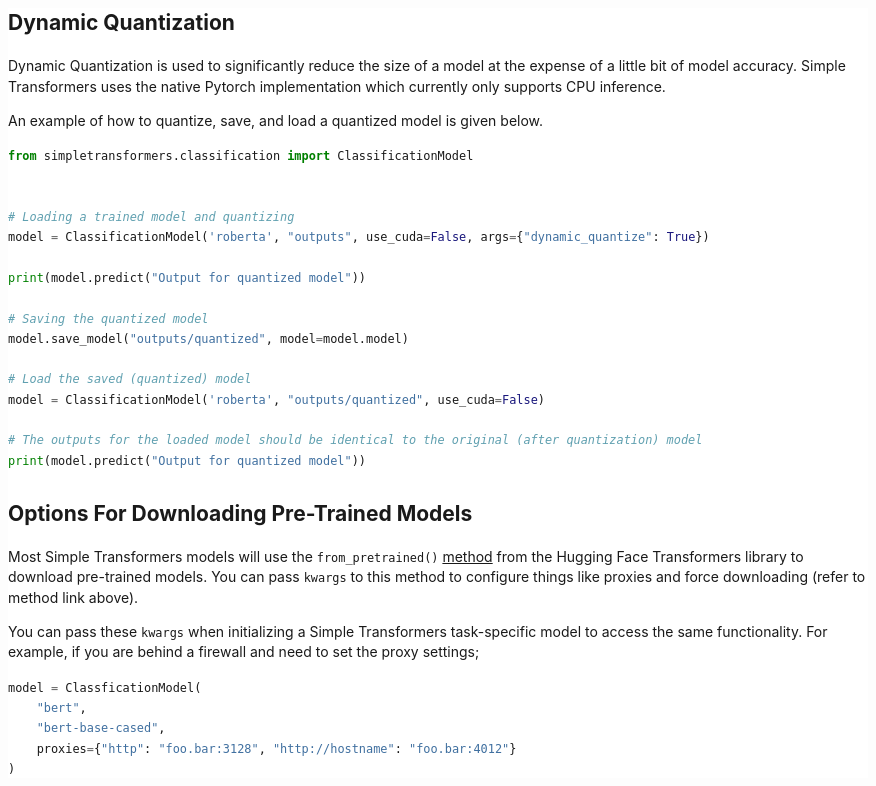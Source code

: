 ## Dynamic Quantization

Dynamic Quantization is used to significantly reduce the size of a model at the expense of a little bit of model accuracy. Simple Transformers uses the native Pytorch implementation which currently only supports CPU inference.

An example of how to quantize, save, and load a quantized model is given below.

```python
from simpletransformers.classification import ClassificationModel


# Loading a trained model and quantizing
model = ClassificationModel('roberta', "outputs", use_cuda=False, args={"dynamic_quantize": True})

print(model.predict("Output for quantized model"))

# Saving the quantized model
model.save_model("outputs/quantized", model=model.model)

# Load the saved (quantized) model
model = ClassificationModel('roberta', "outputs/quantized", use_cuda=False)

# The outputs for the loaded model should be identical to the original (after quantization) model
print(model.predict("Output for quantized model"))

```


## Options For Downloading Pre-Trained Models

Most Simple Transformers models will use the `from_pretrained()` [method](https://huggingface.co/transformers/main_classes/model.html#transformers.PreTrainedModel.from_pretrained) from the Hugging Face Transformers library to download pre-trained models. You can pass `kwargs` to this method to configure things like proxies and force downloading (refer to method link above).

You can pass these `kwargs` when initializing a Simple Transformers task-specific model to access the same functionality. For example, if you are behind a firewall and need to set the proxy settings;

```python
model = ClassficationModel(
    "bert",
    "bert-base-cased",
    proxies={"http": "foo.bar:3128", "http://hostname": "foo.bar:4012"}
)
```
